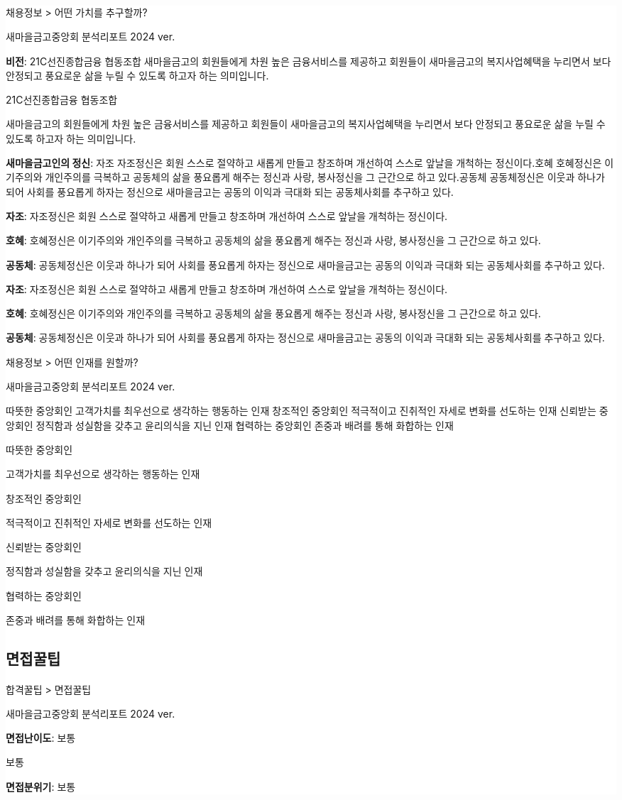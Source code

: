 채용정보 > 어떤 가치를 추구할까?

새마을금고중앙회 분석리포트 2024 ver.

**비전**: 21C선진종합금융 협동조합 새마을금고의 회원들에게 차원 높은 금융서비스를 제공하고 회원들이 새마을금고의 복지사업혜택을 누리면서 보다 안정되고 풍요로운 삶을 누릴 수 있도록 하고자 하는 의미입니다.

21C선진종합금융 협동조합

새마을금고의 회원들에게 차원 높은 금융서비스를 제공하고 회원들이 새마을금고의 복지사업혜택을 누리면서 보다 안정되고 풍요로운 삶을 누릴 수 있도록 하고자 하는 의미입니다.

**새마을금고인의 정신**: 자조 자조정신은 회원 스스로 절약하고 새롭게 만들고 창조하며 개선하여 스스로 앞날을 개척하는 정신이다.호혜 호혜정신은 이기주의와 개인주의를 극복하고 공동체의 삶을 풍요롭게 해주는 정신과 사랑, 봉사정신을 그 근간으로 하고 있다.공동체 공동체정신은 이웃과 하나가 되어 사회를 풍요롭게 하자는 정신으로 새마을금고는 공동의 이익과 극대화 되는 공동체사회를 추구하고 있다.

**자조**: 자조정신은 회원 스스로 절약하고 새롭게 만들고 창조하며 개선하여 스스로 앞날을 개척하는 정신이다.

**호혜**: 호혜정신은 이기주의와 개인주의를 극복하고 공동체의 삶을 풍요롭게 해주는 정신과 사랑, 봉사정신을 그 근간으로 하고 있다.

**공동체**: 공동체정신은 이웃과 하나가 되어 사회를 풍요롭게 하자는 정신으로 새마을금고는 공동의 이익과 극대화 되는 공동체사회를 추구하고 있다.

**자조**: 자조정신은 회원 스스로 절약하고 새롭게 만들고 창조하며 개선하여 스스로 앞날을 개척하는 정신이다.

**호혜**: 호혜정신은 이기주의와 개인주의를 극복하고 공동체의 삶을 풍요롭게 해주는 정신과 사랑, 봉사정신을 그 근간으로 하고 있다.

**공동체**: 공동체정신은 이웃과 하나가 되어 사회를 풍요롭게 하자는 정신으로 새마을금고는 공동의 이익과 극대화 되는 공동체사회를 추구하고 있다.

채용정보 > 어떤 인재를 원할까?

새마을금고중앙회 분석리포트 2024 ver.

따뜻한 중앙회인 고객가치를 최우선으로 생각하는 행동하는 인재
창조적인 중앙회인 적극적이고 진취적인 자세로 변화를 선도하는 인재
신뢰받는 중앙회인 정직함과 성실함을 갖추고 윤리의식을 지닌 인재
협력하는 중앙회인 존중과 배려를 통해 화합하는 인재

따뜻한 중앙회인

고객가치를 최우선으로 생각하는 행동하는 인재

창조적인 중앙회인

적극적이고 진취적인 자세로 변화를 선도하는 인재

신뢰받는 중앙회인

정직함과 성실함을 갖추고 윤리의식을 지닌 인재

협력하는 중앙회인

존중과 배려를 통해 화합하는 인재

## 면접꿀팁

합격꿀팁 > 면접꿀팁

새마을금고중앙회 분석리포트 2024 ver.

**면접난이도**: 보통

보통

**면접분위기**: 보통
